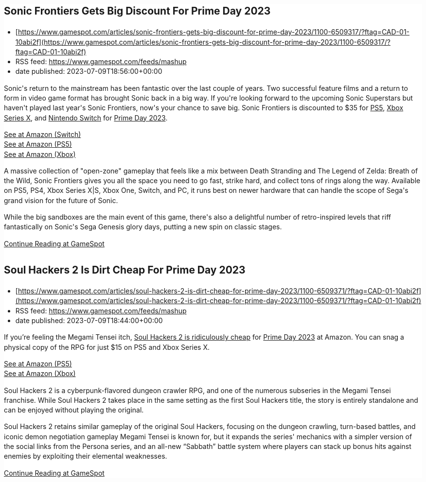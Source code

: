 ## Sonic Frontiers Gets Big Discount For Prime Day 2023
 - [https://www.gamespot.com/articles/sonic-frontiers-gets-big-discount-for-prime-day-2023/1100-6509317/?ftag=CAD-01-10abi2f](https://www.gamespot.com/articles/sonic-frontiers-gets-big-discount-for-prime-day-2023/1100-6509317/?ftag=CAD-01-10abi2f)
 - RSS feed: https://www.gamespot.com/feeds/mashup
 - date published: 2023-07-09T18:56:00+00:00

<p>Sonic's return to the mainstream has been fantastic over the last couple of years. Two successful feature films and a return to form in video game format has brought Sonic back in a big way. If you're looking forward to the upcoming Sonic Superstars but haven't played last year's Sonic Frontiers, now's your chance to save big. Sonic Frontiers is discounted to $35 for <a href="https://www.amazon.com/Sonic-Frontiers-PlayStation-5/dp/B0B9ZFWMK1?tag=gamespot-primeday-20">PS5</a>, <a href="https://www.amazon.com/Sonic-Frontiers-Xbox-X/dp/B0B9ZTTCJG?tag=gamespot-primeday-20">Xbox Series X</a>, and <a href="https://www.amazon.com/Sonic-Frontiers-Nintendo-Switch/dp/B0BB13V163?tag=gamespot-primeday-20">Nintendo Switch</a> for <a href="https://www.gamespot.com/amazon-prime-day-deals/">Prime Day 2023</a>.</p><div class="norewrite" title="">           <a href="https://www.amazon.com/Sonic-Frontiers-Nintendo-Switch/dp/B0BB13V163?tag=gamespot-primeday-20">See at Amazon (Switch)</a> </div><div class="norewrite" title="">           <a href="https://www.amazon.com/Sonic-Frontiers-PlayStation-5/dp/B0B9ZFWMK1?tag=gamespot-primeday-20">See at Amazon (PS5)</a> </div><div class="norewrite" title="">           <a href="https://www.amazon.com/Sonic-Frontiers-Xbox-X/dp/B0B9ZTTCJG?tag=gamespot-primeday-20">See at Amazon (Xbox)</a> </div><p>A massive collection of "open-zone" gameplay that feels like a mix between Death Stranding and The Legend of Zelda: Breath of the Wild, Sonic Frontiers gives you all the space you need to go fast, strike hard, and collect tons of rings along the way. Available on PS5, PS4, Xbox Series X|S, Xbox One, Switch, and PC, it runs best on newer hardware that can handle the scope of Sega's grand vision for the future of Sonic.</p><p>While the big sandboxes are the main event of this game, there's also a delightful number of retro-inspired levels that riff fantastically on Sonic's Sega Genesis glory days, putting a new spin on classic stages.</p><a href="https://www.gamespot.com/articles/sonic-frontiers-gets-big-discount-for-prime-day-2023/1100-6509317/?ftag=CAD-01-10abi2f/">Continue Reading at GameSpot</a>

## Soul Hackers 2 Is Dirt Cheap For Prime Day 2023
 - [https://www.gamespot.com/articles/soul-hackers-2-is-dirt-cheap-for-prime-day-2023/1100-6509371/?ftag=CAD-01-10abi2f](https://www.gamespot.com/articles/soul-hackers-2-is-dirt-cheap-for-prime-day-2023/1100-6509371/?ftag=CAD-01-10abi2f)
 - RSS feed: https://www.gamespot.com/feeds/mashup
 - date published: 2023-07-09T18:44:00+00:00

<p dir="ltr">If you’re feeling the Megami Tensei itch, <a href="https://www.amazon.com/Soul-Hackers-2-Launch-PlayStation-5/dp/B0B3JWGYF2?tag=gamespot-primeday-20">Soul Hackers 2 is ridiculously cheap</a> for <a href="https://www.gamespot.com/amazon-prime-day-deals/">Prime Day 2023</a> at Amazon. You can snag a physical copy of the RPG for just $15 on PS5 and Xbox Series X.</p><div><div class="norewrite" title="">           <a href="https://www.amazon.com/Soul-Hackers-2-Launch-PlayStation-5/dp/B0B3JWGYF2?tag=gamespot-primeday-20">See at Amazon (PS5)</a> </div></div><div><div class="norewrite" title="">           <a href="https://www.amazon.com/Soul-Hackers-2-Launch-Xbox-X/dp/B0B3KKYM5D?tag=gamespot-primeday-20">See at Amazon (Xbox)</a> </div></div><p dir="ltr">Soul Hackers 2 is a cyberpunk-flavored dungeon crawler RPG, and one of the numerous subseries in the Megami Tensei franchise. While Soul Hackers 2 takes place in the same setting as the first Soul Hackers title, the story is entirely standalone and can be enjoyed without playing the original.</p><p dir="ltr">Soul Hackers 2 retains similar gameplay of the original Soul Hackers, focusing on the dungeon crawling, turn-based battles, and iconic demon negotiation gameplay Megami Tensei is known for, but it expands the series' mechanics with a simpler version of the social links from the Persona series, and an all-new “Sabbath” battle system where players can stack up bonus hits against enemies by exploiting their elemental weaknesses.</p><a href="https://www.gamespot.com/articles/soul-hackers-2-is-dirt-cheap-for-prime-day-2023/1100-6509371/?ftag=CAD-01-10abi2f/">Continue Reading at GameSpot</a>
